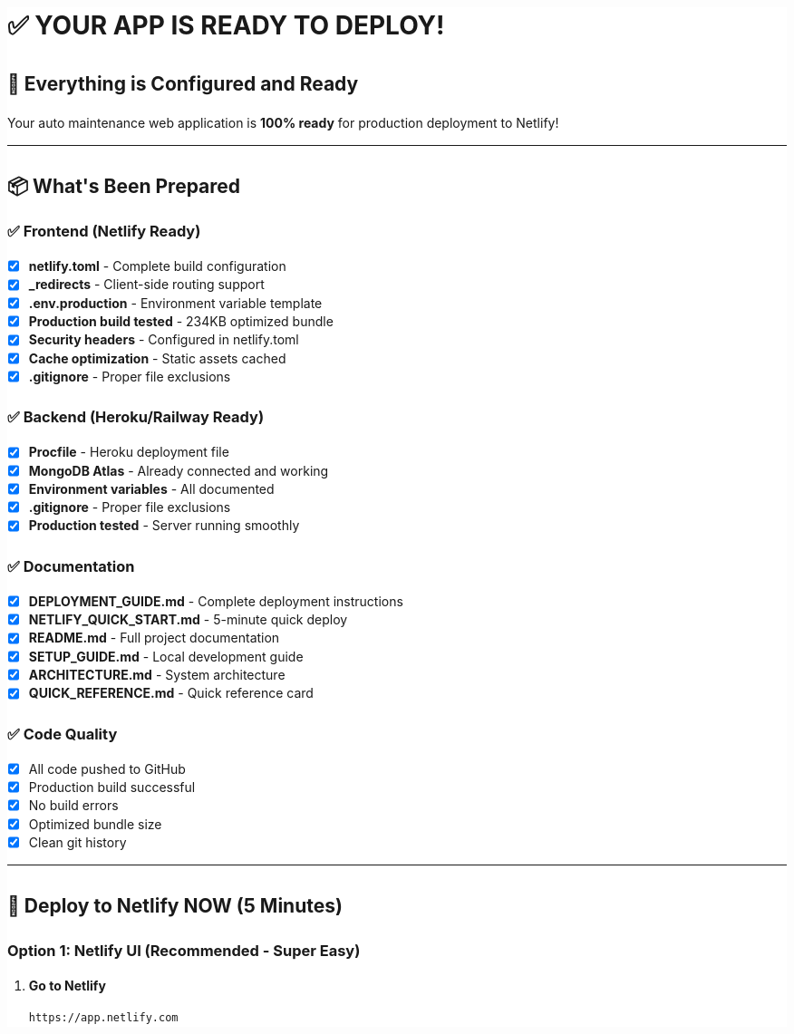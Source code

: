 # ✅ YOUR APP IS READY TO DEPLOY!

## 🎉 Everything is Configured and Ready

Your auto maintenance web application is **100% ready** for production deployment to Netlify!

---

## 📦 What's Been Prepared

### ✅ Frontend (Netlify Ready)
- [x] **netlify.toml** - Complete build configuration
- [x] **_redirects** - Client-side routing support
- [x] **.env.production** - Environment variable template
- [x] **Production build tested** - 234KB optimized bundle
- [x] **Security headers** - Configured in netlify.toml
- [x] **Cache optimization** - Static assets cached
- [x] **.gitignore** - Proper file exclusions

### ✅ Backend (Heroku/Railway Ready)
- [x] **Procfile** - Heroku deployment file
- [x] **MongoDB Atlas** - Already connected and working
- [x] **Environment variables** - All documented
- [x] **.gitignore** - Proper file exclusions
- [x] **Production tested** - Server running smoothly

### ✅ Documentation
- [x] **DEPLOYMENT_GUIDE.md** - Complete deployment instructions
- [x] **NETLIFY_QUICK_START.md** - 5-minute quick deploy
- [x] **README.md** - Full project documentation
- [x] **SETUP_GUIDE.md** - Local development guide
- [x] **ARCHITECTURE.md** - System architecture
- [x] **QUICK_REFERENCE.md** - Quick reference card

### ✅ Code Quality
- [x] All code pushed to GitHub
- [x] Production build successful
- [x] No build errors
- [x] Optimized bundle size
- [x] Clean git history

---

## 🚀 Deploy to Netlify NOW (5 Minutes)

### Option 1: Netlify UI (Recommended - Super Easy)

1. **Go to Netlify**
   ```
   https://app.netlify.com
   ```
